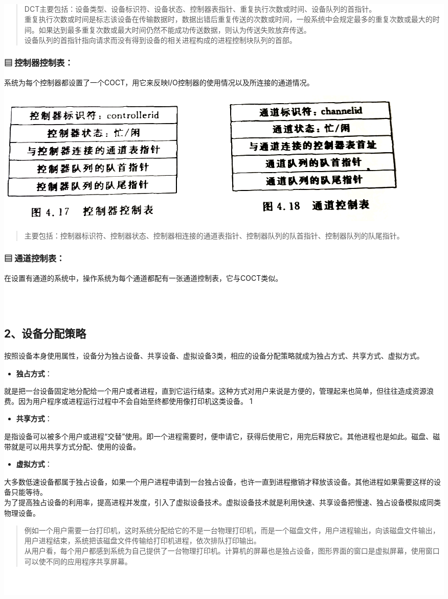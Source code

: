 > DCT主要包括：设备类型、设备标识符、设备状态、控制器表指针、重复执行次数或时间、设备队列的首指针。  
> 重复执行次数或时间是标志该设备在传输数据时，数据出错后重复传送的次数或时间，一般系统中会规定最多的重复次数或最大的时间。如果达到最多重复次数或最大时间仍然不能成功传送数据，则认为传送失败放弃传送。    
> 设备队列的首指针指向请求而没有得到设备的相关进程构成的进程控制块队列的首部。    

### ▤ 控制器控制表：    

系统为每个控制器都设置了一个COCT，用它来反映I/O控制器的使用情况以及所连接的通道情况。    

<img src="Images/DeviceInfo3.png"  />  

> 主要包括：控制器标识符、控制器状态、控制器相连接的通道表指针、控制器队列的队首指针、控制器队列的队尾指针。    


### ▤ 通道控制表：    

在设置有通道的系统中，操作系统为每个通道都配有一张通道控制表，它与COCT类似。    


<br />
<br />

## 2、设备分配策略    

按照设备本身使用属性，设备分为独占设备、共享设备、虚拟设备3类，相应的设备分配策略就成为独占方式、共享方式、虚拟方式。    

- **独占方式**：    

就是把一台设备固定地分配给一个用户或者进程，直到它运行结束。这种方式对用户来说是方便的，管理起来也简单，但往往造成资源浪费。因为用户程序或进程运行过程中不会自始至终都使用像打印机这类设备。    1

- **共享方式**：    

是指设备可以被多个用户或进程“交替”使用。即一个进程需要时，便申请它，获得后使用它，用完后释放它。其他进程也是如此。磁盘、磁带就是可以用共享方式分配、使用的设备。    

- **虚拟方式**：    

大多数低速设备都属于独占设备，如果一个用户进程申请到一台独占设备，也许一直到进程撤销才释放该设备。其他进程如果需要这样的设备只能等待。    
为了提高独占设备的利用率，提高进程并发度，引入了虚拟设备技术。虚拟设备技术就是利用快速、共享设备把慢速、独占设备模拟成同类物理设备。    

> 例如一个用户需要一台打印机，这时系统分配给它的不是一台物理打印机，而是一个磁盘文件，用户进程输出，向该磁盘文件输出，用户进程结束，系统把该磁盘文件传输给打印机进程，依次排队打印输出。    
> 从用户看，每个用户都感到系统为自己提供了一台物理打印机。计算机的屏幕也是独占设备，图形界面的窗口是虚拟屏幕，使用窗口可以使不同的应用程序共享屏幕。    

<br />
<br />
